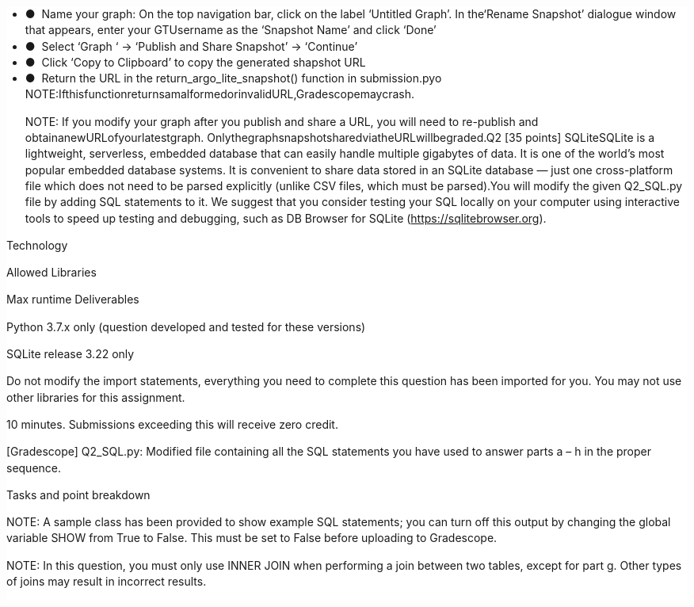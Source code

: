 <ul>
<li>● &nbsp;Name your graph: On the top navigation bar, click on the label ‘Untitled Graph’. In the‘Rename Snapshot’ dialogue window that appears, enter your GTUsername as the ‘Snapshot Name’ and click ‘Done’</li>
<li>● &nbsp;Select ‘Graph ‘ → ‘Publish and Share Snapshot’ → ‘Continue’</li>
<li>● &nbsp;Click ‘Copy to Clipboard’ to copy the generated shapshot URL</li>
<li>● &nbsp;Return the URL in the return_argo_lite_snapshot() function in submission.pyo NOTE:IfthisfunctionreturnsamalformedorinvalidURL,Gradescopemaycrash.

NOTE: If you modify your graph after you publish and share a URL, you will need to re-publish and obtainanewURLofyourlatestgraph. OnlythegraphsnapshotsharedviatheURLwillbegraded.Q2 [35 points] SQLiteSQLite is a lightweight, serverless, embedded database that can easily handle multiple gigabytes of data. It is one of the world’s most popular embedded database systems. It is convenient to share data stored in an SQLite database — just one cross-platform file which does not need to be parsed explicitly (unlike CSV files, which must be parsed).You will modify the given Q2_SQL.py file by adding SQL statements to it. We suggest that you consider testing your SQL locally on your computer using interactive tools to speed up testing and debugging, such as DB Browser for SQLite (https://sqlitebrowser.org).</li>
</ul>
</div>
</div>
<div class="layoutArea">
<div class="column">
Technology

Allowed Libraries

Max runtime Deliverables

</div>
<div class="column">
Python 3.7.x only (question developed and tested for these versions)

SQLite release 3.22 only

Do not modify the import statements, everything you need to complete this question has been imported for you. You may not use other libraries for this assignment.

10 minutes. Submissions exceeding this will receive zero credit.

[Gradescope] Q2_SQL.py: Modified file containing all the SQL statements you have used to answer parts a – h in the proper sequence.

</div>
</div>
<div class="layoutArea">
<div class="column">
Tasks and point breakdown

NOTE: A sample class has been provided to show example SQL statements; you can turn off this output by changing the global variable SHOW from True to False. This must be set to False before uploading to Gradescope.

NOTE: In this question, you must only use INNER JOIN when performing a join between two tables, except for part g. Other types of joins may result in incorrect results.
